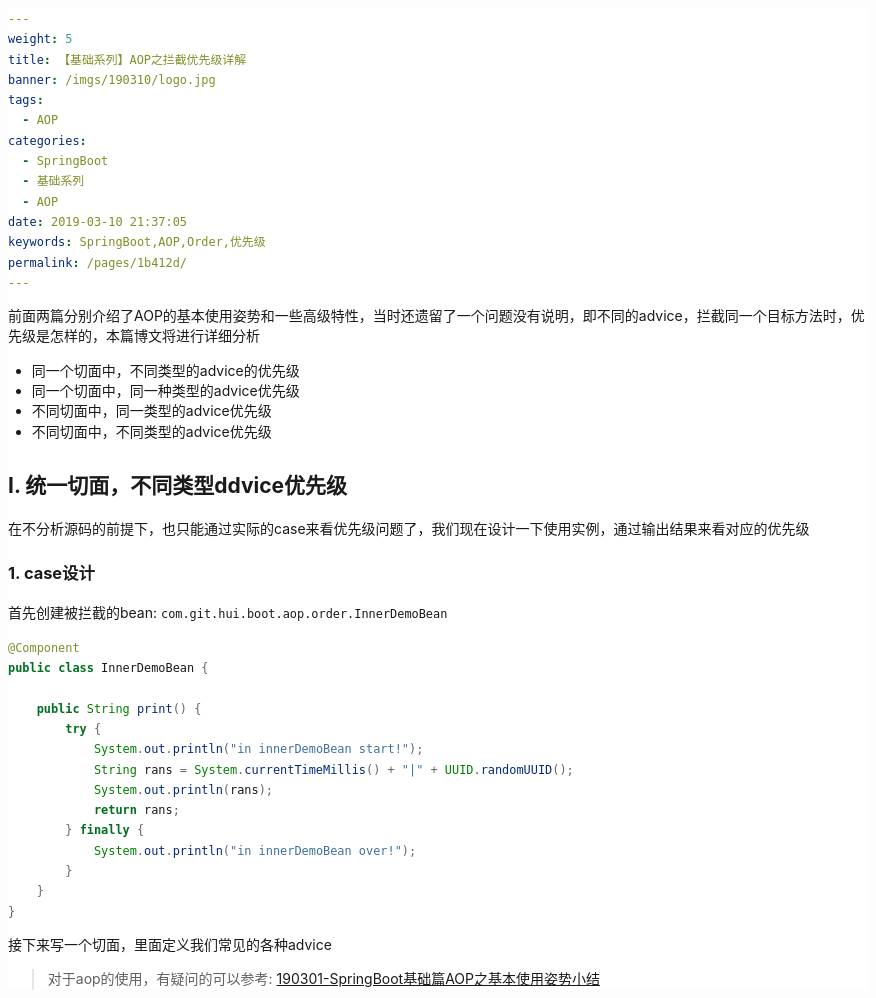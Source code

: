 ```yaml
---
weight: 5
title: 【基础系列】AOP之拦截优先级详解
banner: /imgs/190310/logo.jpg
tags: 
  - AOP
categories: 
  - SpringBoot
  - 基础系列
  - AOP
date: 2019-03-10 21:37:05
keywords: SpringBoot,AOP,Order,优先级
permalink: /pages/1b412d/
---
```


前面两篇分别介绍了AOP的基本使用姿势和一些高级特性，当时还遗留了一个问题没有说明，即不同的advice，拦截同一个目标方法时，优先级是怎样的，本篇博文将进行详细分析

- 同一个切面中，不同类型的advice的优先级
- 同一个切面中，同一种类型的advice优先级
- 不同切面中，同一类型的advice优先级
- 不同切面中，不同类型的advice优先级



## I. 统一切面，不同类型ddvice优先级

在不分析源码的前提下，也只能通过实际的case来看优先级问题了，我们现在设计一下使用实例，通过输出结果来看对应的优先级

### 1. case设计

首先创建被拦截的bean: `com.git.hui.boot.aop.order.InnerDemoBean`

```java
@Component
public class InnerDemoBean {

    public String print() {
        try {
            System.out.println("in innerDemoBean start!");
            String rans = System.currentTimeMillis() + "|" + UUID.randomUUID();
            System.out.println(rans);
            return rans;
        } finally {
            System.out.println("in innerDemoBean over!");
        }
    }
}
```

接下来写一个切面，里面定义我们常见的各种advice

> 对于aop的使用，有疑问的可以参考: [190301-SpringBoot基础篇AOP之基本使用姿势小结](http://spring.hhui.top/spring-blog/2019/03/01/190301-SpringBoot%E5%9F%BA%E7%A1%80%E7%AF%87AOP%E4%B9%8B%E5%9F%BA%E6%9C%AC%E4%BD%BF%E7%94%A8%E5%A7%BF%E5%8A%BF%E5%B0%8F%E7%BB%93/)
